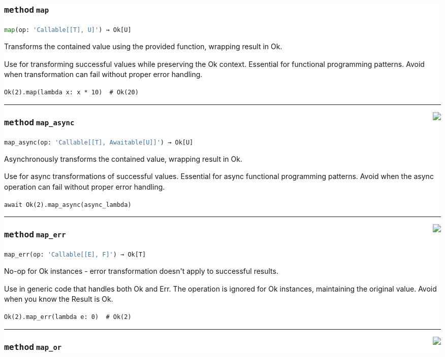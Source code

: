 ### <kbd>method</kbd> `map`

```python
map(op: 'Callable[[T], U]') → Ok[U]
```

Transforms the contained value using the provided function, wrapping result in Ok. 

Use for transforming successful values while preserving the Ok context. Essential for functional programming patterns. Avoid when transformation can fail without proper error handling. 

```
Ok(2).map(lambda x: x * 10)  # Ok(20)
``` 

---

<a href="..\..\src\rustico\rustico.py#L319"><img align="right" style="float:right;" src="https://img.shields.io/badge/-source-cccccc?style=flat-square"></a>

### <kbd>method</kbd> `map_async`

```python
map_async(op: 'Callable[[T], Awaitable[U]]') → Ok[U]
```

Asynchronously transforms the contained value, wrapping result in Ok. 

Use for async transformations of successful values. Essential for async functional programming patterns. Avoid when the async operation can fail without proper error handling. 

```
await Ok(2).map_async(async_lambda)
``` 

---

<a href="..\..\src\rustico\rustico.py#L359"><img align="right" style="float:right;" src="https://img.shields.io/badge/-source-cccccc?style=flat-square"></a>

### <kbd>method</kbd> `map_err`

```python
map_err(op: 'Callable[[E], F]') → Ok[T]
```

No-op for Ok instances - error transformation doesn't apply to successful results. 

Use in generic code that handles both Ok and Err. The operation is ignored for Ok instances, maintaining the original value. Avoid when you know the Result is Ok. 

```
Ok(2).map_err(lambda e: 0)  # Ok(2)
``` 

---

<a href="..\..\src\rustico\rustico.py#L333"><img align="right" style="float:right;" src="https://img.shields.io/badge/-source-cccccc?style=flat-square"></a>

### <kbd>method</kbd> `map_or`
